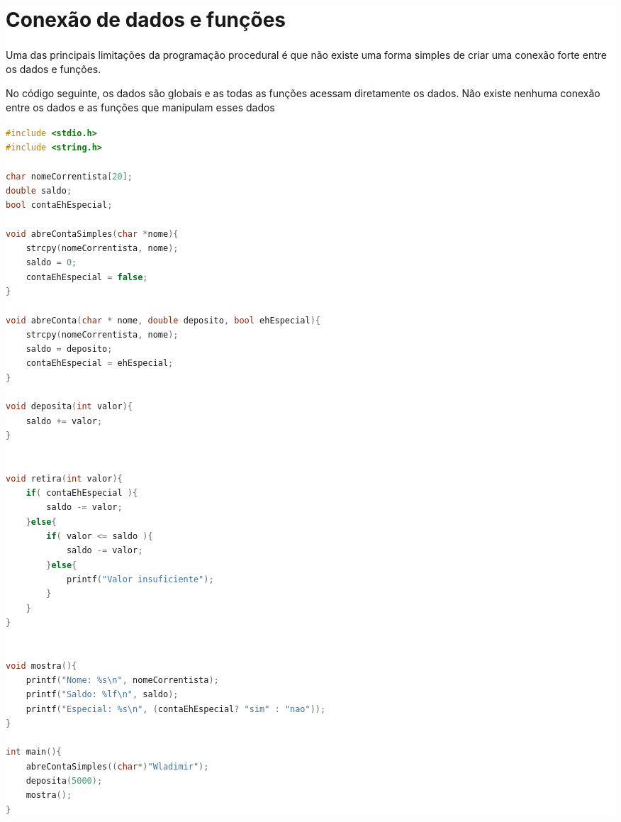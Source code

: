 # Conexão de dados e funções

Uma das principais limitações da programação procedural é que não existe uma forma simples de criar uma conexão forte entre os dados e funções.



No código seguinte, os dados são globais e as todas as funções acessam diretamente os dados. Não existe nenhuma conexão entre os dados e as funções que manipulam esses dados

```C++
#include <stdio.h>
#include <string.h>

char nomeCorrentista[20];
double saldo;
bool contaEhEspecial;

void abreContaSimples(char *nome){
    strcpy(nomeCorrentista, nome);
    saldo = 0;
    contaEhEspecial = false;
}

void abreConta(char * nome, double deposito, bool ehEspecial){
    strcpy(nomeCorrentista, nome);
    saldo = deposito;
    contaEhEspecial = ehEspecial;
}

void deposita(int valor){
    saldo += valor;
}


void retira(int valor){
    if( contaEhEspecial ){
        saldo -= valor;
    }else{
        if( valor <= saldo ){
            saldo -= valor;
        }else{
            printf("Valor insuficiente");
        }
    }
}


void mostra(){
    printf("Nome: %s\n", nomeCorrentista);
    printf("Saldo: %lf\n", saldo);
    printf("Especial: %s\n", (contaEhEspecial? "sim" : "nao"));
}

int main(){
    abreContaSimples((char*)"Wladimir");
    deposita(5000);
    mostra();
}
```
